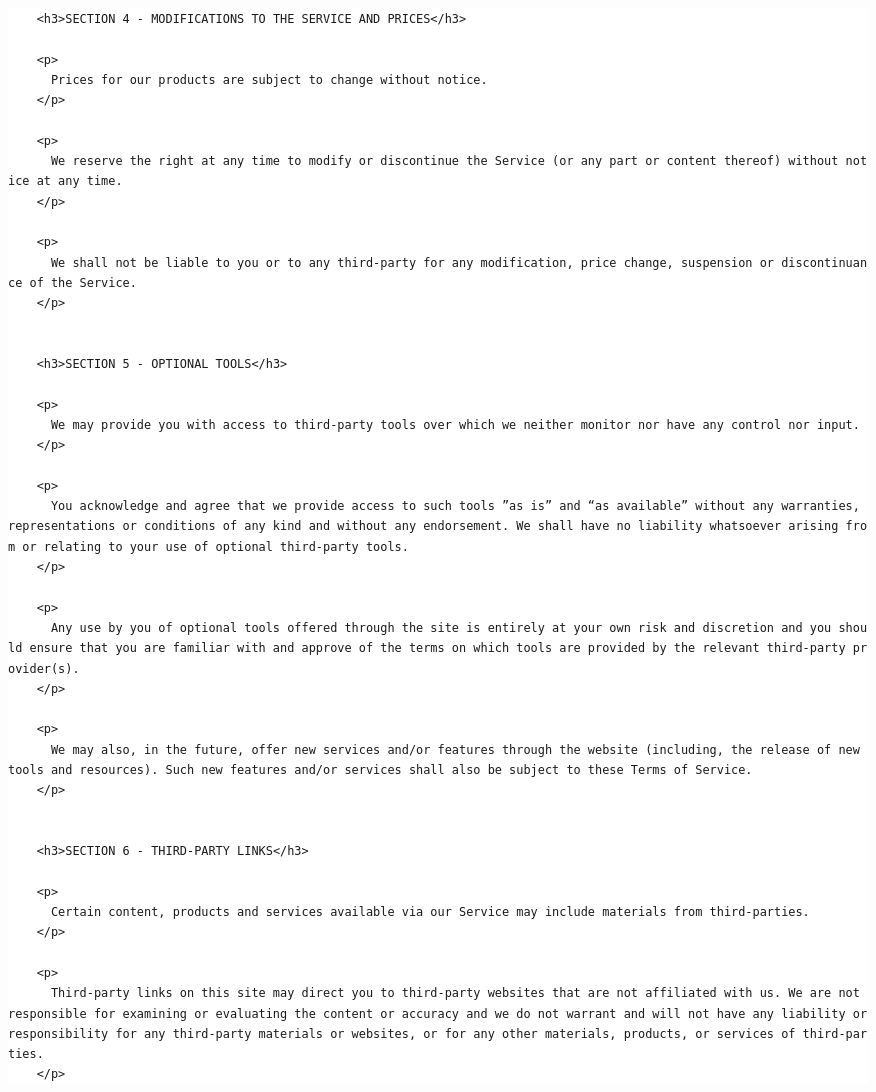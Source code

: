         <h3>SECTION 4 - MODIFICATIONS TO THE SERVICE AND PRICES</h3>

        <p>
          Prices for our products are subject to change without notice.
        </p>

        <p>
          We reserve the right at any time to modify or discontinue the Service (or any part or content thereof) without notice at any time.
        </p>

        <p>
          We shall not be liable to you or to any third-party for any modification, price change, suspension or discontinuance of the Service.
        </p>


        <h3>SECTION 5 - OPTIONAL TOOLS</h3>

        <p>
          We may provide you with access to third-party tools over which we neither monitor nor have any control nor input.
        </p>

        <p>
          You acknowledge and agree that we provide access to such tools ”as is” and “as available” without any warranties, representations or conditions of any kind and without any endorsement. We shall have no liability whatsoever arising from or relating to your use of optional third-party tools.
        </p>

        <p>
          Any use by you of optional tools offered through the site is entirely at your own risk and discretion and you should ensure that you are familiar with and approve of the terms on which tools are provided by the relevant third-party provider(s).
        </p>

        <p>
          We may also, in the future, offer new services and/or features through the website (including, the release of new tools and resources). Such new features and/or services shall also be subject to these Terms of Service.
        </p>


        <h3>SECTION 6 - THIRD-PARTY LINKS</h3>

        <p>
          Certain content, products and services available via our Service may include materials from third-parties.
        </p>

        <p>
          Third-party links on this site may direct you to third-party websites that are not affiliated with us. We are not responsible for examining or evaluating the content or accuracy and we do not warrant and will not have any liability or responsibility for any third-party materials or websites, or for any other materials, products, or services of third-parties.
        </p>
